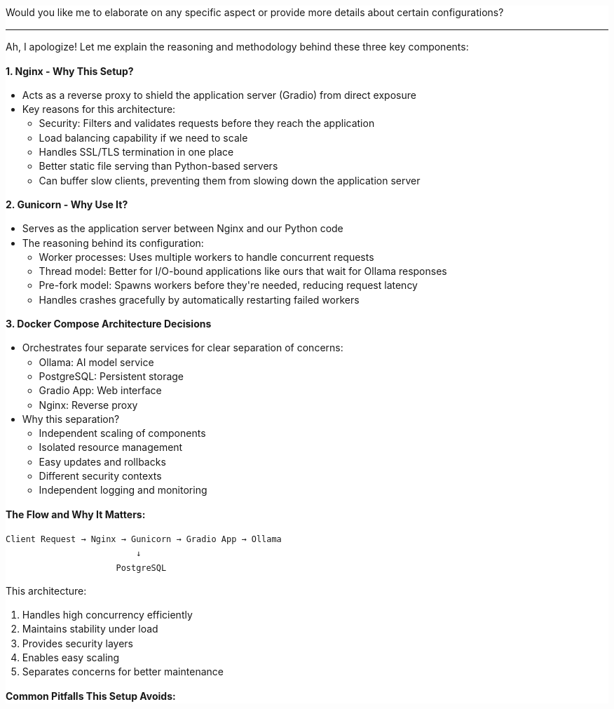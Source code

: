 Would you like me to elaborate on any specific aspect or provide more details about certain configurations?

---

Ah, I apologize! Let me explain the reasoning and methodology behind these three key components:

**1. Nginx - Why This Setup?**

- Acts as a reverse proxy to shield the application server (Gradio) from direct exposure
- Key reasons for this architecture:
  - Security: Filters and validates requests before they reach the application
  - Load balancing capability if we need to scale
  - Handles SSL/TLS termination in one place
  - Better static file serving than Python-based servers
  - Can buffer slow clients, preventing them from slowing down the application server

**2. Gunicorn - Why Use It?**

- Serves as the application server between Nginx and our Python code
- The reasoning behind its configuration:
  - Worker processes: Uses multiple workers to handle concurrent requests
  - Thread model: Better for I/O-bound applications like ours that wait for Ollama responses
  - Pre-fork model: Spawns workers before they're needed, reducing request latency
  - Handles crashes gracefully by automatically restarting failed workers

**3. Docker Compose Architecture Decisions**

- Orchestrates four separate services for clear separation of concerns:
  - Ollama: AI model service
  - PostgreSQL: Persistent storage
  - Gradio App: Web interface
  - Nginx: Reverse proxy
- Why this separation?
  - Independent scaling of components
  - Isolated resource management
  - Easy updates and rollbacks
  - Different security contexts
  - Independent logging and monitoring

**The Flow and Why It Matters:**

```
Client Request → Nginx → Gunicorn → Gradio App → Ollama
                          ↓
                      PostgreSQL
```

This architecture:

1. Handles high concurrency efficiently
2. Maintains stability under load
3. Provides security layers
4. Enables easy scaling
5. Separates concerns for better maintenance

**Common Pitfalls This Setup Avoids:**
